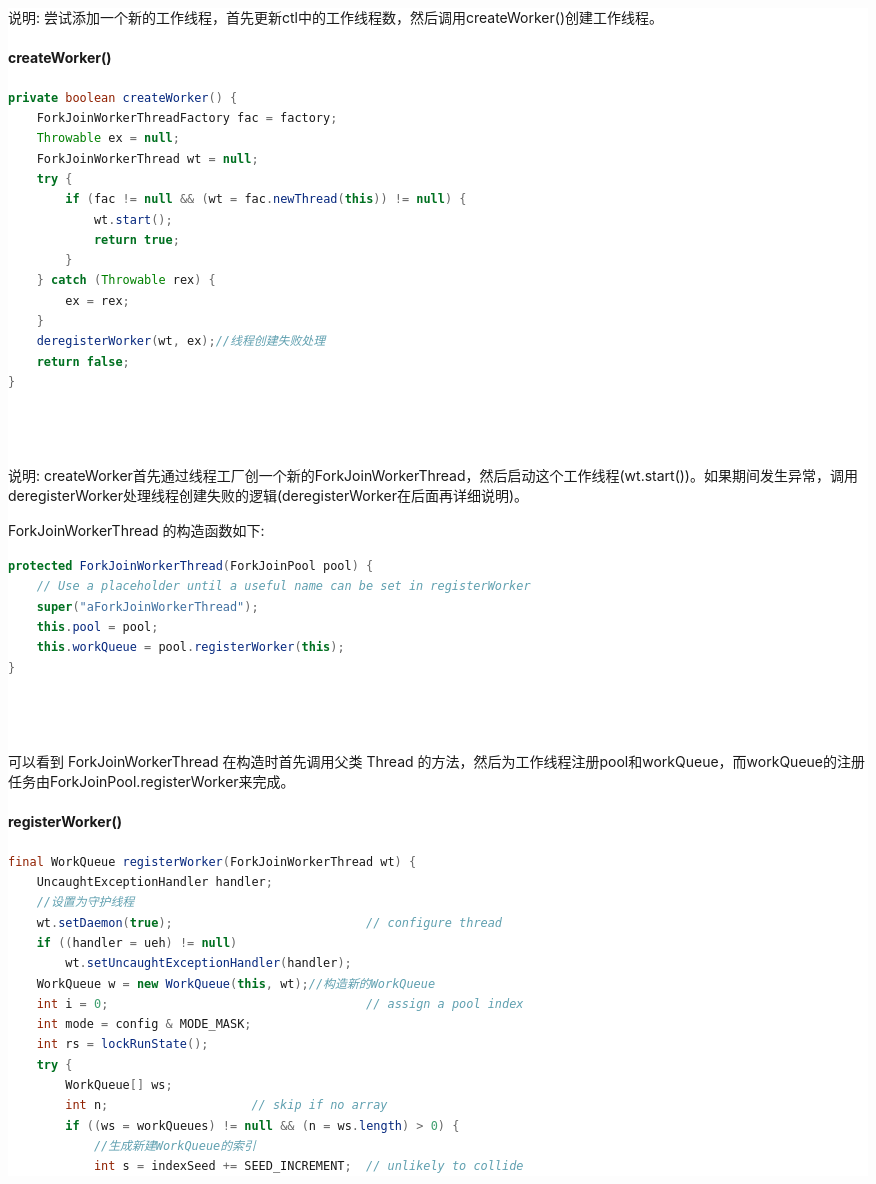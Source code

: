 

说明: 尝试添加一个新的工作线程，首先更新ctl中的工作线程数，然后调用createWorker()创建工作线程。

#### createWorker()

```java
private boolean createWorker() {
    ForkJoinWorkerThreadFactory fac = factory;
    Throwable ex = null;
    ForkJoinWorkerThread wt = null;
    try {
        if (fac != null && (wt = fac.newThread(this)) != null) {
            wt.start();
            return true;
        }
    } catch (Throwable rex) {
        ex = rex;
    }
    deregisterWorker(wt, ex);//线程创建失败处理
    return false;
}
  
       
    
```



说明: createWorker首先通过线程工厂创一个新的ForkJoinWorkerThread，然后启动这个工作线程(wt.start())。如果期间发生异常，调用deregisterWorker处理线程创建失败的逻辑(deregisterWorker在后面再详细说明)。

ForkJoinWorkerThread 的构造函数如下:

```java
protected ForkJoinWorkerThread(ForkJoinPool pool) {
    // Use a placeholder until a useful name can be set in registerWorker
    super("aForkJoinWorkerThread");
    this.pool = pool;
    this.workQueue = pool.registerWorker(this);
}
  
       
    
```



可以看到 ForkJoinWorkerThread 在构造时首先调用父类 Thread 的方法，然后为工作线程注册pool和workQueue，而workQueue的注册任务由ForkJoinPool.registerWorker来完成。

#### registerWorker()

```java
final WorkQueue registerWorker(ForkJoinWorkerThread wt) {
    UncaughtExceptionHandler handler;
    //设置为守护线程
    wt.setDaemon(true);                           // configure thread
    if ((handler = ueh) != null)
        wt.setUncaughtExceptionHandler(handler);
    WorkQueue w = new WorkQueue(this, wt);//构造新的WorkQueue
    int i = 0;                                    // assign a pool index
    int mode = config & MODE_MASK;
    int rs = lockRunState();
    try {
        WorkQueue[] ws;
        int n;                    // skip if no array
        if ((ws = workQueues) != null && (n = ws.length) > 0) {
            //生成新建WorkQueue的索引
            int s = indexSeed += SEED_INCREMENT;  // unlikely to collide
```